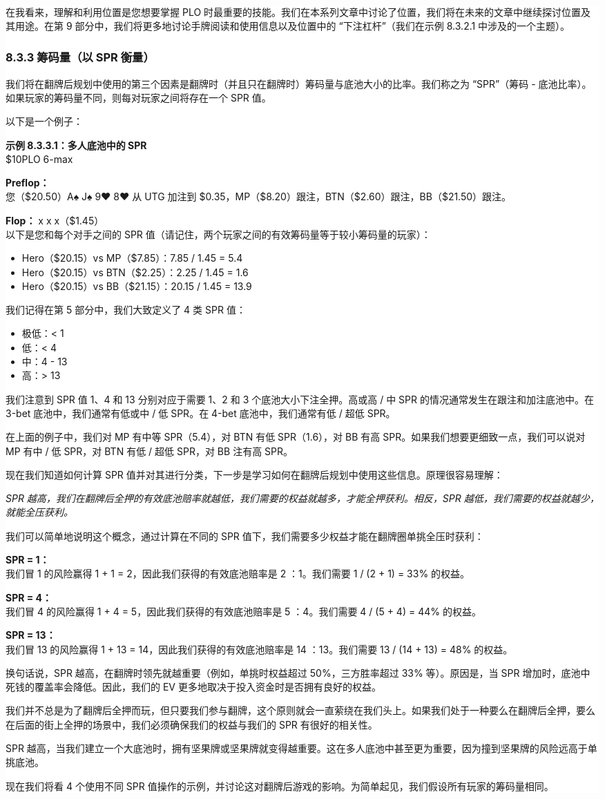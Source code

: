 在我看来，理解和利用位置是您想要掌握 PLO 时最重要的技能。我们在本系列文章中讨论了位置，我们将在未来的文章中继续探讨位置及其用途。在第 9 部分中，我们将更多地讨论手牌阅读和使用信息以及位置中的 “下注杠杆”（我们在示例 8.3.2.1 中涉及的一个主题）。

### 8.3.3 筹码量（以 SPR 衡量）

我们将在翻牌后规划中使用的第三个因素是翻牌时（并且只在翻牌时）筹码量与底池大小的比率。我们称之为 “SPR”（筹码 - 底池比率）。如果玩家的筹码量不同，则每对玩家之间将存在一个 SPR 值。

以下是一个例子：

**示例 8.3.3.1：多人底池中的 SPR**  
\$10PLO 6-max

**Preflop：**  
您（\$20.50）A♠ J♠ <span class=text-red>9♥ 8♥</span> 从 UTG 加注到 \$0.35，MP（\$8.20）跟注，BTN（\$2.60）跟注，BB（\$21.50）跟注。

**Flop：** x x x（\$1.45）  
以下是您和每个对手之间的 SPR 值（请记住，两个玩家之间的有效筹码量等于较小筹码量的玩家）：

- Hero（\$20.15）vs MP（\$7.85）：7.85 / 1.45 = 5.4
- Hero（\$20.15）vs BTN（\$2.25）：2.25 / 1.45 = 1.6
- Hero（\$20.15）vs BB（\$21.15）：20.15 / 1.45 = 13.9

我们记得在第 5 部分中，我们大致定义了 4 类 SPR 值：

- 极低：\< 1
- 低：\< 4
- 中：4 - 13
- 高：\> 13

我们注意到 SPR 值 1、4 和 13 分别对应于需要 1、2 和 3 个底池大小下注全押。高或高 / 中 SPR 的情况通常发生在跟注和加注底池中。在 3-bet 底池中，我们通常有低或中 / 低 SPR。在 4-bet 底池中，我们通常有低 / 超低 SPR。

在上面的例子中，我们对 MP 有中等 SPR（5.4），对 BTN 有低 SPR（1.6），对 BB 有高 SPR。如果我们想要更细致一点，我们可以说对 MP 有中 / 低 SPR，对 BTN 有低 / 超低 SPR，对 BB 注有高 SPR。

现在我们知道如何计算 SPR 值并对其进行分类，下一步是学习如何在翻牌后规划中使用这些信息。原理很容易理解：

*SPR 越高，我们在翻牌后全押的有效底池赔率就越低，我们需要的权益就越多，才能全押获利。相反，SPR 越低，我们需要的权益就越少，就能全压获利。*

我们可以简单地说明这个概念，通过计算在不同的 SPR 值下，我们需要多少权益才能在翻牌圈单挑全压时获利：

**SPR = 1：**  
我们冒 1 的风险赢得 1 + 1 = 2，因此我们获得的有效底池赔率是 2 ：1。我们需要 1 / (2 + 1) = 33% 的权益。

**SPR = 4：**  
我们冒 4 的风险赢得 1 + 4 = 5，因此我们获得的有效底池赔率是 5 ：4。我们需要 4 / (5 + 4) = 44% 的权益。

**SPR = 13：**  
我们冒 13 的风险赢得 1 + 13 = 14，因此我们获得的有效底池赔率是 14 ：13。我们需要 13 / (14 + 13) = 48% 的权益。

换句话说，SPR 越高，在翻牌时领先就越重要（例如，单挑时权益超过 50%，三方胜率超过 33% 等）。原因是，当 SPR 增加时，底池中死钱的覆盖率会降低。因此，我们的 EV 更多地取决于投入资金时是否拥有良好的权益。

我们并不总是为了翻牌后全押而玩，但只要我们参与翻牌，这个原则就会一直萦绕在我们头上。如果我们处于一种要么在翻牌后全押，要么在后面的街上全押的场景中，我们必须确保我们的权益与我们的 SPR 有很好的相关性。

SPR 越高，当我们建立一个大底池时，拥有坚果牌或坚果牌就变得越重要。这在多人底池中甚至更为重要，因为撞到坚果牌的风险远高于单挑底池。

现在我们将看 4 个使用不同 SPR 值操作的示例，并讨论这对翻牌后游戏的影响。为简单起见，我们假设所有玩家的筹码量相同。
